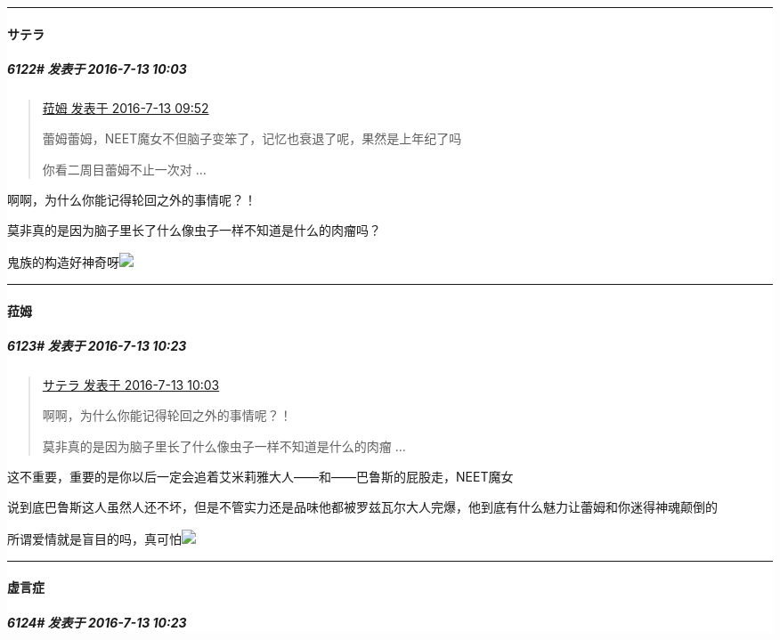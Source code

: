 



*****

####  サテラ  
##### 6122#       发表于 2016-7-13 10:03



<blockquote><a href="httphttps://bbs.saraba1st.com/2b/forum.php?mod=redirect&amp;goto=findpost&amp;pid=32931555&amp;ptid=1136113" target="_blank">菈姆 发表于 2016-7-13 09:52</a>

蕾姆蕾姆，NEET魔女不但脑子变笨了，记忆也衰退了呢，果然是上年纪了吗


你看二周目蕾姆不止一次对 ...</blockquote>
啊啊，为什么你能记得轮回之外的事情呢？！


莫非真的是因为脑子里长了什么像虫子一样不知道是什么的肉瘤吗？


鬼族的构造好神奇呀<img src="https://static.saraba1st.com/image/smiley/face/57.gif" referrerpolicy="no-referrer">







*****

####  菈姆  
##### 6123#       发表于 2016-7-13 10:23



<blockquote><a href="httphttps://bbs.saraba1st.com/2b/forum.php?mod=redirect&amp;goto=findpost&amp;pid=32931721&amp;ptid=1136113" target="_blank">サテラ 发表于 2016-7-13 10:03</a>

啊啊，为什么你能记得轮回之外的事情呢？！


莫非真的是因为脑子里长了什么像虫子一样不知道是什么的肉瘤 ...</blockquote>
这不重要，重要的是你以后一定会追着艾米莉雅大人——和——巴鲁斯的屁股走，NEET魔女


说到底巴鲁斯这人虽然人还不坏，但是不管实力还是品味他都被罗兹瓦尔大人完爆，他到底有什么魅力让蕾姆和你迷得神魂颠倒的


所谓爱情就是盲目的吗，真可怕<img src="https://static.saraba1st.com/image/smiley/face/08.gif" referrerpolicy="no-referrer">







*****

####  虚言症  
##### 6124#       发表于 2016-7-13 10:23


